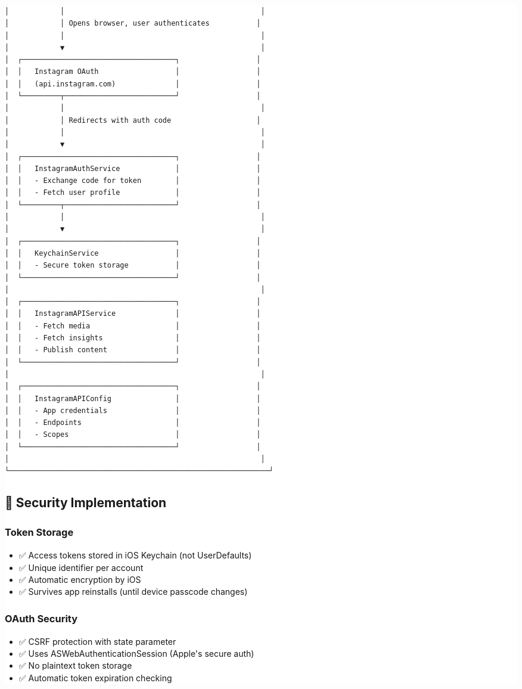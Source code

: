 ```
│            │                                              │
│            │ Opens browser, user authenticates           │
│            │                                              │
│            ▼                                              │
│  ┌────────────────────────────────────┐                  │
│  │   Instagram OAuth                  │                  │
│  │   (api.instagram.com)              │                  │
│  └─────────┬──────────────────────────┘                  │
│            │                                              │
│            │ Redirects with auth code                    │
│            │                                              │
│            ▼                                              │
│  ┌────────────────────────────────────┐                  │
│  │   InstagramAuthService             │                  │
│  │   - Exchange code for token        │                  │
│  │   - Fetch user profile             │                  │
│  └─────────┬──────────────────────────┘                  │
│            │                                              │
│            ▼                                              │
│  ┌────────────────────────────────────┐                  │
│  │   KeychainService                  │                  │
│  │   - Secure token storage           │                  │
│  └────────────────────────────────────┘                  │
│                                                           │
│  ┌────────────────────────────────────┐                  │
│  │   InstagramAPIService              │                  │
│  │   - Fetch media                    │                  │
│  │   - Fetch insights                 │                  │
│  │   - Publish content                │                  │
│  └────────────────────────────────────┘                  │
│                                                           │
│  ┌────────────────────────────────────┐                  │
│  │   InstagramAPIConfig               │                  │
│  │   - App credentials                │                  │
│  │   - Endpoints                      │                  │
│  │   - Scopes                         │                  │
│  └────────────────────────────────────┘                  │
│                                                           │
└─────────────────────────────────────────────────────────────┘
```

## 🔐 Security Implementation

### Token Storage
- ✅ Access tokens stored in iOS Keychain (not UserDefaults)
- ✅ Unique identifier per account
- ✅ Automatic encryption by iOS
- ✅ Survives app reinstalls (until device passcode changes)

### OAuth Security
- ✅ CSRF protection with state parameter
- ✅ Uses ASWebAuthenticationSession (Apple's secure auth)
- ✅ No plaintext token storage
- ✅ Automatic token expiration checking

